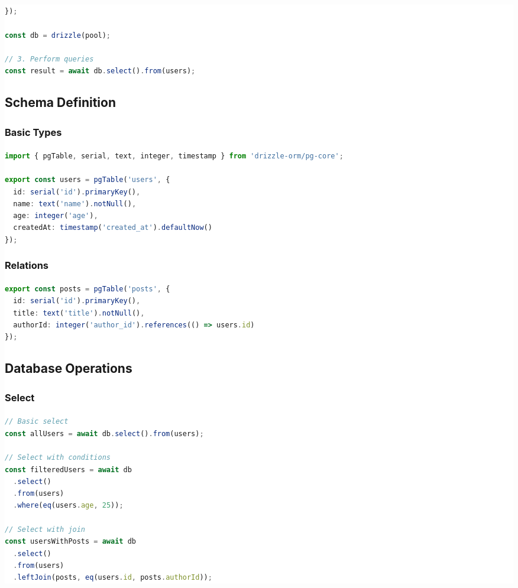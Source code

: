 ```typescript
});

const db = drizzle(pool);

// 3. Perform queries
const result = await db.select().from(users);
```

## Schema Definition

### Basic Types
```typescript
import { pgTable, serial, text, integer, timestamp } from 'drizzle-orm/pg-core';

export const users = pgTable('users', {
  id: serial('id').primaryKey(),
  name: text('name').notNull(),
  age: integer('age'),
  createdAt: timestamp('created_at').defaultNow()
});
```

### Relations
```typescript
export const posts = pgTable('posts', {
  id: serial('id').primaryKey(),
  title: text('title').notNull(),
  authorId: integer('author_id').references(() => users.id)
});
```

## Database Operations

### Select
```typescript
// Basic select
const allUsers = await db.select().from(users);

// Select with conditions
const filteredUsers = await db
  .select()
  .from(users)
  .where(eq(users.age, 25));

// Select with join
const usersWithPosts = await db
  .select()
  .from(users)
  .leftJoin(posts, eq(users.id, posts.authorId));
```
